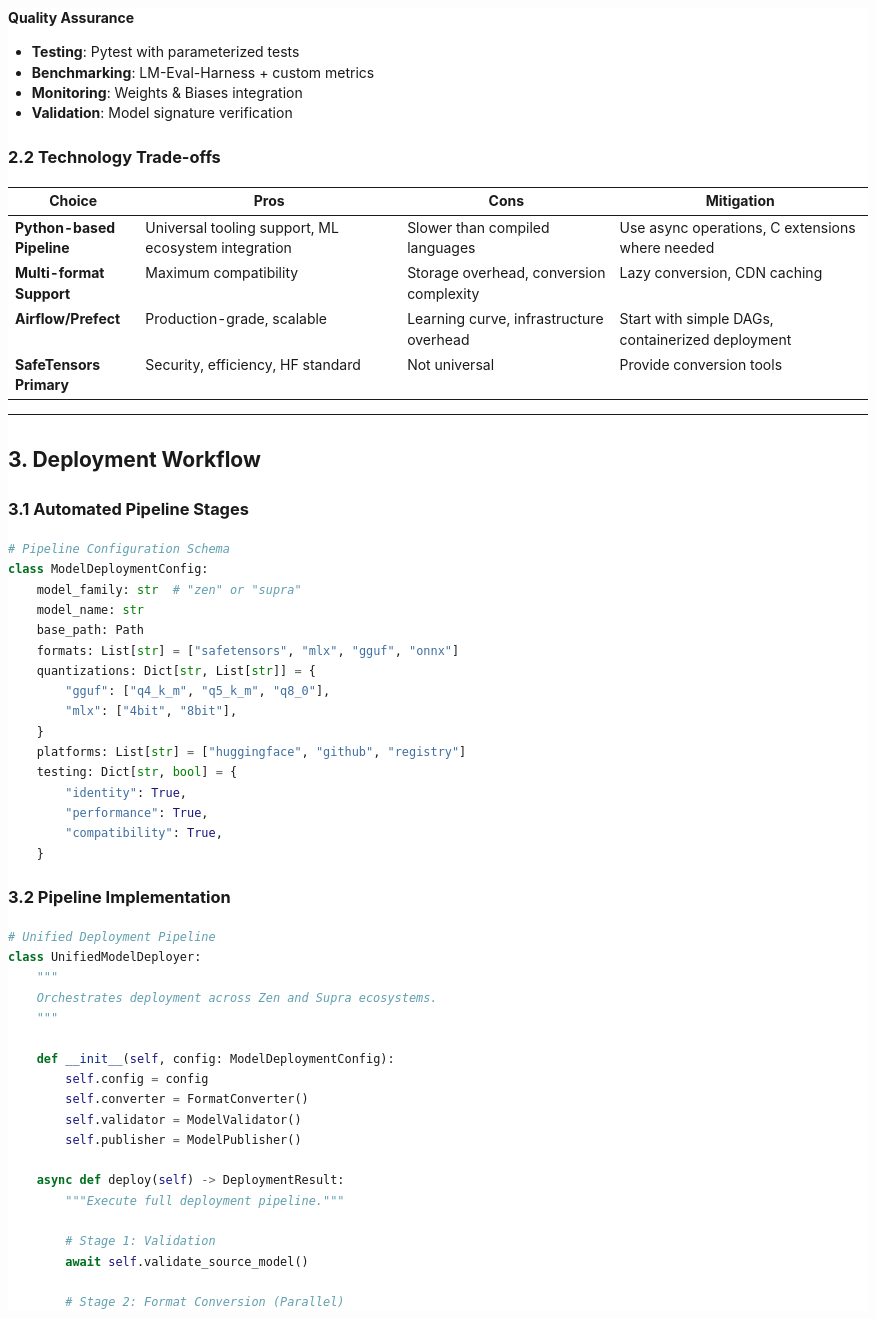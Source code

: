 **Quality Assurance**
- **Testing**: Pytest with parameterized tests
- **Benchmarking**: LM-Eval-Harness + custom metrics
- **Monitoring**: Weights & Biases integration
- **Validation**: Model signature verification

### 2.2 Technology Trade-offs

| Choice | Pros | Cons | Mitigation |
|--------|------|------|------------|
| **Python-based Pipeline** | Universal tooling support, ML ecosystem integration | Slower than compiled languages | Use async operations, C extensions where needed |
| **Multi-format Support** | Maximum compatibility | Storage overhead, conversion complexity | Lazy conversion, CDN caching |
| **Airflow/Prefect** | Production-grade, scalable | Learning curve, infrastructure overhead | Start with simple DAGs, containerized deployment |
| **SafeTensors Primary** | Security, efficiency, HF standard | Not universal | Provide conversion tools |

---

## 3. Deployment Workflow

### 3.1 Automated Pipeline Stages

```python
# Pipeline Configuration Schema
class ModelDeploymentConfig:
    model_family: str  # "zen" or "supra"
    model_name: str
    base_path: Path
    formats: List[str] = ["safetensors", "mlx", "gguf", "onnx"]
    quantizations: Dict[str, List[str]] = {
        "gguf": ["q4_k_m", "q5_k_m", "q8_0"],
        "mlx": ["4bit", "8bit"],
    }
    platforms: List[str] = ["huggingface", "github", "registry"]
    testing: Dict[str, bool] = {
        "identity": True,
        "performance": True,
        "compatibility": True,
    }
```

### 3.2 Pipeline Implementation

```python
# Unified Deployment Pipeline
class UnifiedModelDeployer:
    """
    Orchestrates deployment across Zen and Supra ecosystems.
    """

    def __init__(self, config: ModelDeploymentConfig):
        self.config = config
        self.converter = FormatConverter()
        self.validator = ModelValidator()
        self.publisher = ModelPublisher()

    async def deploy(self) -> DeploymentResult:
        """Execute full deployment pipeline."""

        # Stage 1: Validation
        await self.validate_source_model()

        # Stage 2: Format Conversion (Parallel)
```